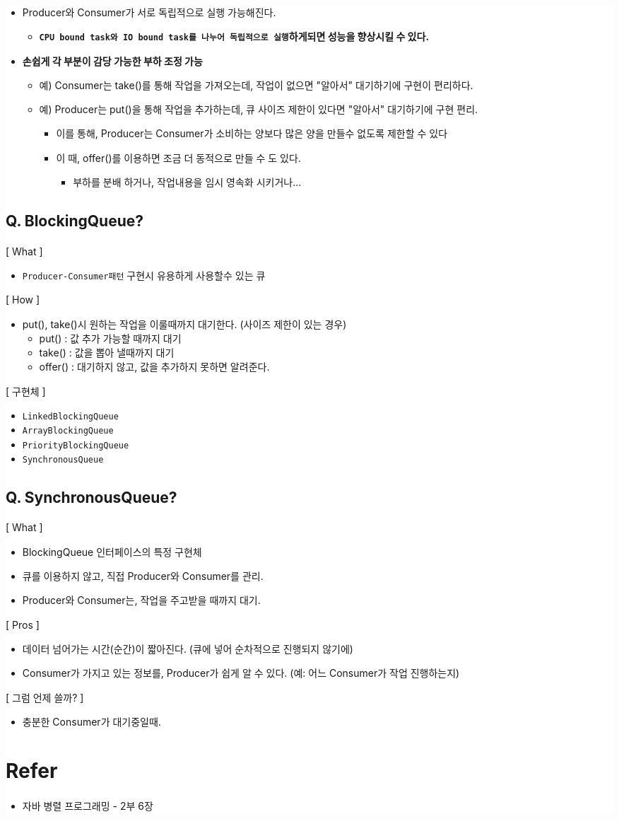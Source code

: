 - Producer와 Consumer가 서로 독립적으로 실행 가능해진다.

	- **`CPU bound task와 IO bound task를 나누어 독립적으로 실행`하게되면 성능을 향상시킬 수 있다.**

- **손쉽게 각 부분이 감당 가능한 부하 조정 가능**

	- 예) Consumer는 take()를 통해 작업을 가져오는데, 작업이 없으면 "알아서" 대기하기에 구현이 편리하다.

	- 예) Producer는 put()을 통해 작업을 추가하는데, 큐 사이즈 제한이 있다면 "알아서" 대기하기에 구현 편리.

		- 이를 통해, Producer는 Consumer가 소비하는 양보다 많은 양을 만들수 없도록 제한할 수 있다
  
		- 이 때, offer()를 이용하면 조금 더 동적으로 만들 수 도 있다.

			- 부하를 분배 하거나, 작업내용을 임시 영속화 시키거나...

## Q. BlockingQueue?

[ What ]

- `Producer-Consumer패턴` 구현시 유용하게 사용할수 있는 큐

[ How ]

- put(), take()시 원하는 작업을 이룰때까지 대기한다. (사이즈 제한이 있는 경우)
	- put() : 값 추가 가능할 때까지 대기
	- take() : 값을 뽑아 낼때까지 대기
	- offer() : 대기하지 않고, 값을 추가하지 못하면 알려준다.

[ 구현체 ]

- `LinkedBlockingQueue`
- `ArrayBlockingQueue`
- `PriorityBlockingQueue`
- `SynchronousQueue`


## Q. SynchronousQueue?


[ What ]

- BlockingQueue 인터페이스의 특정 구현체

- 큐를 이용하지 않고, 직접 Producer와 Consumer를 관리.

- Producer와 Consumer는, 작업을 주고받을 때까지 대기.

[ Pros ]

- 데이터 넘어가는 시간(순간)이 짧아진다. (큐에 넣어 순차적으로 진행되지 않기에)

- Consumer가 가지고 있는 정보를, Producer가 쉽게 알 수 있다. (예: 어느 Consumer가 작업 진행하는지)

[ 그럼 언제 쓸까? ]

- 충분한 Consumer가 대기중일때.

# Refer

- 자바 병렬 프로그래밍 - 2부 6장
